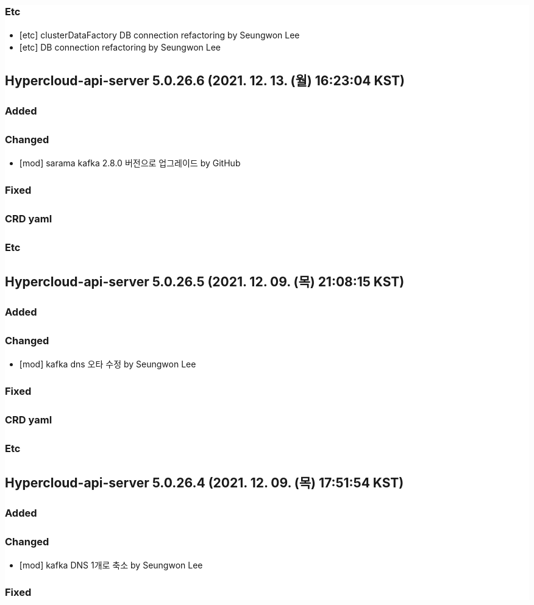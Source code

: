 ### Etc
  - [etc] clusterDataFactory DB connection refactoring by Seungwon Lee
  - [etc] DB connection refactoring by Seungwon Lee



## Hypercloud-api-server 5.0.26.6 (2021. 12. 13. (월) 16:23:04 KST)

### Added

### Changed
  - [mod] sarama kafka 2.8.0 버전으로 업그레이드 by GitHub

### Fixed

### CRD yaml

### Etc



## Hypercloud-api-server 5.0.26.5 (2021. 12. 09. (목) 21:08:15 KST)

### Added

### Changed
  - [mod] kafka dns 오타 수정 by Seungwon Lee

### Fixed

### CRD yaml

### Etc



## Hypercloud-api-server 5.0.26.4 (2021. 12. 09. (목) 17:51:54 KST)

### Added

### Changed
  - [mod] kafka DNS 1개로 축소 by Seungwon Lee

### Fixed
